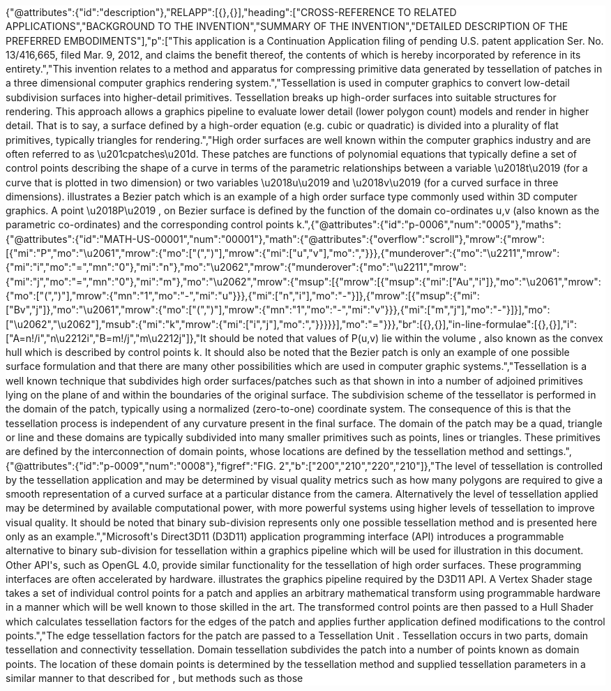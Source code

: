 {"@attributes":{"id":"description"},"RELAPP":[{},{}],"heading":["CROSS-REFERENCE TO RELATED APPLICATIONS","BACKGROUND TO THE INVENTION","SUMMARY OF THE INVENTION","DETAILED DESCRIPTION OF THE PREFERRED EMBODIMENTS"],"p":["This application is a Continuation Application filing of pending U.S. patent application Ser. No. 13\/416,665, filed Mar. 9, 2012, and claims the benefit thereof, the contents of which is hereby incorporated by reference in its entirety.","This invention relates to a method and apparatus for compressing primitive data generated by tessellation of patches in a three dimensional computer graphics rendering system.","Tessellation is used in computer graphics to convert low-detail subdivision surfaces into higher-detail primitives. Tessellation breaks up high-order surfaces into suitable structures for rendering. This approach allows a graphics pipeline to evaluate lower detail (lower polygon count) models and render in higher detail. That is to say, a surface defined by a high-order equation (e.g. cubic or quadratic) is divided into a plurality of flat primitives, typically triangles for rendering.","High order surfaces are well known within the computer graphics industry and are often referred to as \u201cpatches\u201d. These patches are functions of polynomial equations that typically define a set of control points describing the shape of a curve in terms of the parametric relationships between a variable \u2018t\u2019 (for a curve that is plotted in two dimension) or two variables \u2018u\u2019 and \u2018v\u2019 (for a curved surface in three dimensions).  illustrates a Bezier patch which is an example of a high order surface type commonly used within 3D computer graphics. A point \u2018P\u2019 , on Bezier surface  is defined by the function of the domain co-ordinates u,v  (also known as the parametric co-ordinates) and the corresponding control points k.",{"@attributes":{"id":"p-0006","num":"0005"},"maths":{"@attributes":{"id":"MATH-US-00001","num":"00001"},"math":{"@attributes":{"overflow":"scroll"},"mrow":{"mrow":[{"mi":"P","mo":"\u2061","mrow":{"mo":["(",")"],"mrow":{"mi":["u","v"],"mo":","}}},{"munderover":{"mo":"\u2211","mrow":{"mi":"i","mo":"=","mn":"0"},"mi":"n"},"mo":"\u2062","mrow":{"munderover":{"mo":"\u2211","mrow":{"mi":"j","mo":"=","mn":"0"},"mi":"m"},"mo":"\u2062","mrow":{"msup":[{"mrow":[{"msup":{"mi":["Au","i"]},"mo":"\u2061","mrow":{"mo":["(",")"],"mrow":{"mn":"1","mo":"-","mi":"u"}}},{"mi":["n","i"],"mo":"-"}]},{"mrow":[{"msup":{"mi":["Bv","j"]},"mo":"\u2061","mrow":{"mo":["(",")"],"mrow":{"mn":"1","mo":"-","mi":"v"}}},{"mi":["m","j"],"mo":"-"}]}],"mo":["\u2062","\u2062"],"msub":{"mi":"k","mrow":{"mi":["i","j"],"mo":","}}}}}],"mo":"="}}},"br":[{},{}],"in-line-formulae":[{},{}],"i":["A=n!\/i","n\u2212i","B=m!\/j","m\u2212j"]},"It should be noted that values of P(u,v) lie within the volume , also known as the convex hull which is described by control points k. It should also be noted that the Bezier patch is only an example of one possible surface formulation and that there are many other possibilities which are used in computer graphic systems.","Tessellation is a well known technique that subdivides high order surfaces\/patches such as that shown in  into a number of adjoined primitives lying on the plane of and within the boundaries of the original surface. The subdivision scheme of the tessellator is performed in the domain of the patch, typically using a normalized (zero-to-one) coordinate system. The consequence of this is that the tessellation process is independent of any curvature present in the final surface. The domain of the patch may be a quad, triangle or line and these domains are typically subdivided into many smaller primitives such as points, lines or triangles. These primitives are defined by the interconnection of domain points, whose locations are defined by the tessellation method and settings.",{"@attributes":{"id":"p-0009","num":"0008"},"figref":"FIG. 2","b":["200","210","220","210"]},"The level of tessellation is controlled by the tessellation application and may be determined by visual quality metrics such as how many polygons are required to give a smooth representation of a curved surface at a particular distance from the camera. Alternatively the level of tessellation applied may be determined by available computational power, with more powerful systems using higher levels of tessellation to improve visual quality. It should be noted that binary sub-division represents only one possible tessellation method and is presented here only as an example.","Microsoft's Direct3D11 (D3D11) application programming interface (API) introduces a programmable alternative to binary sub-division for tessellation within a graphics pipeline which will be used for illustration in this document. Other API's, such as OpenGL 4.0, provide similar functionality for the tessellation of high order surfaces. These programming interfaces are often accelerated by hardware.  illustrates the graphics pipeline required by the D3D11 API. A Vertex Shader stage  takes a set of individual control points for a patch and applies an arbitrary mathematical transform using programmable hardware in a manner which will be well known to those skilled in the art. The transformed control points are then passed to a Hull Shader  which calculates tessellation factors for the edges of the patch and applies further application defined modifications to the control points.","The edge tessellation factors for the patch are passed to a Tessellation Unit . Tessellation occurs in two parts, domain tessellation and connectivity tessellation. Domain tessellation subdivides the patch into a number of points known as domain points. The location of these domain points is determined by the tessellation method and supplied tessellation parameters in a similar manner to that described for , but methods such as those